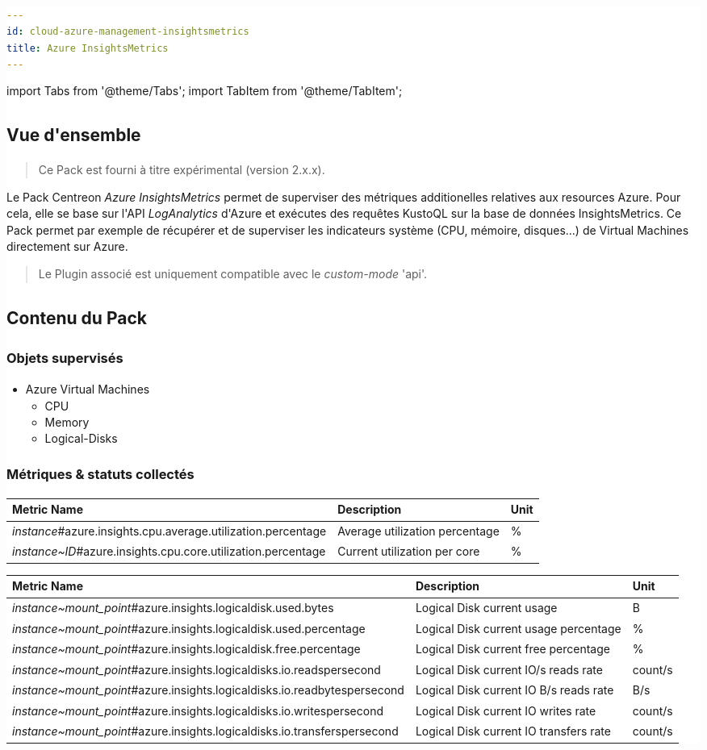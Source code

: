 ```yaml
---
id: cloud-azure-management-insightsmetrics
title: Azure InsightsMetrics
---
```

import Tabs from '@theme/Tabs';
import TabItem from '@theme/TabItem';


## Vue d'ensemble

> Ce Pack est fourni à titre expérimental (version 2.x.x).

Le Pack Centreon *Azure InsightsMetrics* permet de superviser des métriques additionelles relatives aux resources Azure. Pour cela,
elle se base sur l'API *LogAnalytics* d'Azure et exécutes des requêtes KustoQL sur la base de données InsightsMetrics.
Ce Pack permet par exemple de récupérer et de superviser les indicateurs système (CPU, mémoire, disques...) de Virtual Machines directement sur Azure.

> Le Plugin associé est uniquement compatible avec le *custom-mode* 'api'.

## Contenu du Pack

### Objets supervisés

* Azure Virtual Machines
     * CPU
     * Memory
     * Logical-Disks

### Métriques & statuts collectés 

<Tabs groupId="sync">
<TabItem value="Cpu" label="Cpu">

| Metric Name                                                   | Description                    | Unit |
|:--------------------------------------------------------------|:-------------------------------|:-----|
| *instance*#azure.insights.cpu.average.utilization.percentage  | Average utilization percentage | %    |
| *instance\~ID*#azure.insights.cpu.core.utilization.percentage | Current utilization per core   | %    |

</TabItem>
<TabItem value="LogicalDisks" label="LogicalDisks">

| Metric Name                                                               | Description                            | Unit    |
|:--------------------------------------------------------------------------|:---------------------------------------|:--------|
| *instance\~mount_point*#azure.insights.logicaldisk.used.bytes             | Logical Disk current usage             | B       |
| *instance\~mount_point*#azure.insights.logicaldisk.used.percentage        | Logical Disk current usage percentage  | %       |
| *instance\~mount_point*#azure.insights.logicaldisk.free.percentage        | Logical Disk current free percentage   | %       |
| *instance\~mount_point*#azure.insights.logicaldisks.io.readspersecond     | Logical Disk current IO/s reads rate   | count/s |
| *instance\~mount_point*#azure.insights.logicaldisks.io.readbytespersecond | Logical Disk current IO B/s reads rate | B/s     |
| *instance\~mount_point*#azure.insights.logicaldisks.io.writespersecond    | Logical Disk current IO writes rate    | count/s |
| *instance\~mount_point*#azure.insights.logicaldisks.io.transferspersecond | Logical Disk current IO transfers rate | count/s |
